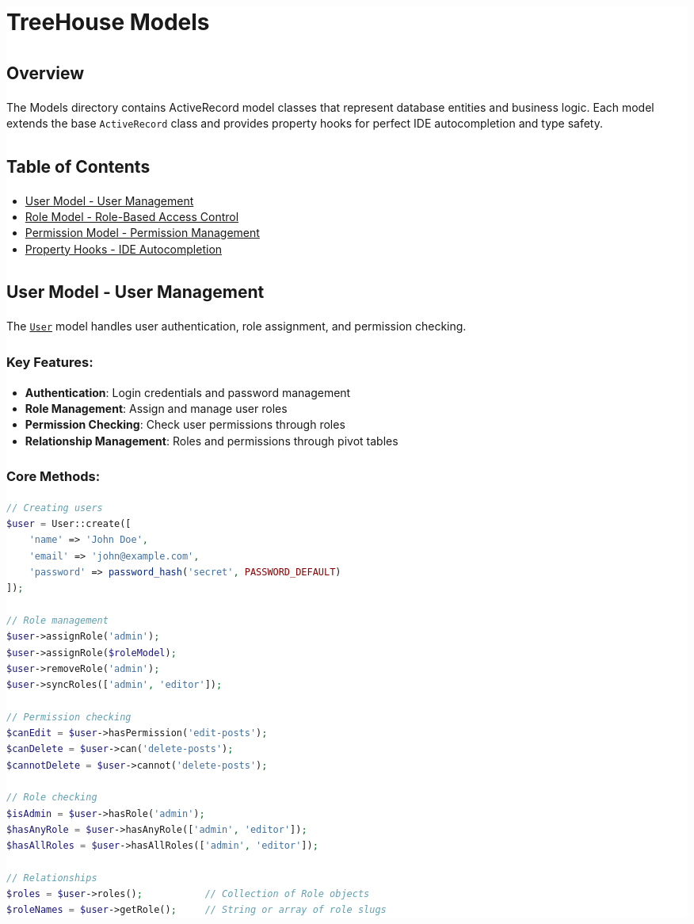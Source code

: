 # TreeHouse Models

## Overview

The Models directory contains ActiveRecord model classes that represent database entities and business logic. Each model extends the base `ActiveRecord` class and provides property hooks for perfect IDE autocompletion and type safety.

## Table of Contents

- [User Model - User Management](#user-model---user-management)
- [Role Model - Role-Based Access Control](#role-model---role-based-access-control)
- [Permission Model - Permission Management](#permission-model---permission-management)
- [Property Hooks - IDE Autocompletion](#property-hooks---ide-autocompletion)

## User Model - User Management

The [`User`](User.php) model handles user authentication, role assignment, and permission checking.

### Key Features:
- **Authentication**: Login credentials and password management
- **Role Management**: Assign and manage user roles
- **Permission Checking**: Check user permissions through roles
- **Relationship Management**: Roles and permissions through pivot tables

### Core Methods:

```php
// Creating users
$user = User::create([
    'name' => 'John Doe',
    'email' => 'john@example.com',
    'password' => password_hash('secret', PASSWORD_DEFAULT)
]);

// Role management
$user->assignRole('admin');
$user->assignRole($roleModel);
$user->removeRole('admin');
$user->syncRoles(['admin', 'editor']);

// Permission checking
$canEdit = $user->hasPermission('edit-posts');
$canDelete = $user->can('delete-posts');
$cannotDelete = $user->cannot('delete-posts');

// Role checking
$isAdmin = $user->hasRole('admin');
$hasAnyRole = $user->hasAnyRole(['admin', 'editor']);
$hasAllRoles = $user->hasAllRoles(['admin', 'editor']);

// Relationships
$roles = $user->roles();           // Collection of Role objects
$roleNames = $user->getRole();     // String or array of role slugs
```
